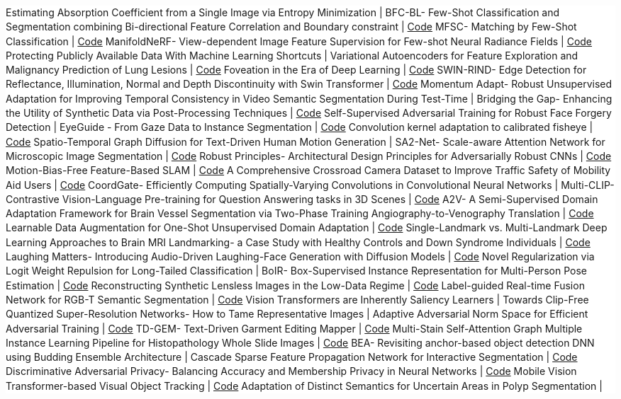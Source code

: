 Estimating Absorption Coefficient from a Single Image via Entropy Minimization | 
BFC-BL- Few-Shot Classification and Segmentation combining Bi-directional Feature Correlation and Boundary constraint | [Code](https://github.com/XIAO1HAI/BFC-BL)
MFSC- Matching by Few-Shot Classification | [Code](https://github.com/Elie-1996/ComputerVisionLab
)
ManifoldNeRF- View-dependent Image Feature Supervision for Few-shot Neural Radiance Fields | [Code](https://github.com/haganelego/ManifoldNeRF_BMVC2023)
Protecting Publicly Available Data With Machine Learning Shortcuts | 
Variational Autoencoders for Feature Exploration and Malignancy Prediction of Lung Lesions | [Code](https://github.com/benkeel/VAE_lung_lesion_BMVC)
Foveation in the Era of Deep Learning | [Code](https://github.com/georgeKillick90/FovConvNeXt)
SWIN-RIND- Edge Detection for Reflectance, Illumination, Normal and Depth Discontinuity with Swin Transformer | [Code](https://github.com/miaolun/SWIN-RIND)
Momentum Adapt- Robust Unsupervised Adaptation for Improving Temporal Consistency in Video Semantic Segmentation During Test-Time | 
Bridging the Gap- Enhancing the Utility of Synthetic Data via Post-Processing Techniques | [Code](https://github.com/sup3rgiu/GaFi-Pipeline)
Self-Supervised Adversarial Training for Robust Face Forgery Detection | 
EyeGuide - From Gaze Data to Instance Segmentation | [Code](https://doi.org/10.17879/29928498088)
Convolution kernel adaptation to calibrated fisheye | [Code](https://github.com/Sbrunoberenguel/CalibratedConvolutions)
Spatio-Temporal Graph Diffusion for Text-Driven Human Motion Generation | 
SA2-Net- Scale-aware Attention Network for Microscopic Image Segmentation | [Code](https://github.com/mustansarfiaz/SA2-Net)
Robust Principles- Architectural Design Principles for Adversarially Robust CNNs | [Code](https://github.com/poloclub/robust-principles)
Motion-Bias-Free Feature-Based SLAM | [Code](https://github.com/alejandrofontan/ORB_SLAM2_Deterministic.git)
A Comprehensive Crossroad Camera Dataset to Improve Traffic Safety of Mobility Aid Users | [Code](https://github.com/mordecaimalignatius/yolo-9k)
CoordGate- Efficiently Computing Spatially-Varying Convolutions in Convolutional Neural Networks | 
Multi-CLIP- Contrastive Vision-Language Pre-training for Question Answering tasks in 3D Scenes | [Code](https://github.com/AlexDelitzas/Multi-CLIP)
A2V- A Semi-Supervised Domain Adaptation Framework for Brain Vessel Segmentation via Two-Phase Training Angiography-to-Venography Translation | [Code](https://github.com/i-vesseg/MultiVesSeg)
Learnable Data Augmentation for One-Shot Unsupervised Domain Adaptation | [Code](https://github.com/IIT-PAVIS/LearnAug-UDA)
Single-Landmark vs. Multi-Landmark Deep Learning Approaches to Brain MRI Landmarking- a Case Study with Healthy Controls and Down Syndrome Individuals | [Code](https://github.com/jrdimale/DCNN-BrainLandmarking)
Laughing Matters- Introducing Audio-Driven Laughing-Face Generation with Diffusion Models | [Code](https://sites.google.com/view/laughing-matters)
Novel Regularization via Logit Weight Repulsion for Long-Tailed Classification | 
BoIR- Box-Supervised Instance Representation for Multi-Person Pose Estimation | [Code](https://github.com/uyoung-jeong/BoIR)
Reconstructing Synthetic Lensless Images in the Low-Data Regime | [Code](https://abeerbanerjee.github.io/BMVC-Lensless/)
Label-guided Real-time Fusion Network for RGB-T Semantic Segmentation | [Code](https://github.com/KevinBHLin/)
Vision Transformers are Inherently Saliency Learners | 
Towards Clip-Free Quantized Super-Resolution Networks- How to Tame Representative Images | 
Adaptive Adversarial Norm Space for Efficient Adversarial Training | [Code](https://github.com/huizhg/ECAS)
TD-GEM- Text-Driven Garment Editing Mapper | [Code](https://github.com/resa-git/TD-GEM)
Multi-Stain Self-Attention Graph Multiple Instance Learning Pipeline for Histopathology Whole Slide Images | [Code](https://github.com/AmayaGS/MUSTANG)
BEA- Revisiting anchor-based object detection DNN using Budding Ensemble Architecture | 
Cascade Sparse Feature Propagation Network for Interactive Segmentation | [Code](https://github.com/kleinzcy/CSFPN)
Discriminative Adversarial Privacy- Balancing Accuracy and Membership Privacy in Neural Networks | [Code](https://github.com/EugenioTL/Discriminative-Adversarial-Privacy)
Mobile Vision Transformer-based Visual Object Tracking | [Code](https://github.com/goutamyg/MVT)
Adaptation of Distinct Semantics for Uncertain Areas in Polyp Segmentation | 